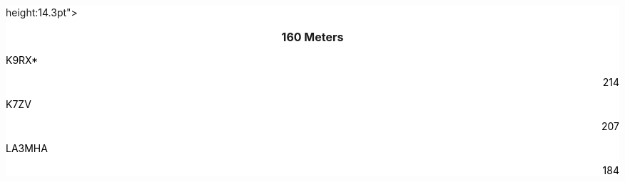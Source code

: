   height:14.3pt">&nbsp;</td>
		</tr>
		<tr style="height: 15.8pt">
			<td width="195" nowrap colspan="2" style="width:146.0pt;padding:0in 5.4pt 0in 5.4pt;
  height:15.8pt">
			<p class="MsoNormal" align="center" style="margin-bottom:0in;margin-bottom:.0001pt;
  text-align:center;line-height:normal"><b><span style="font-size: 12.0pt">160
			Meters</span></b></td>
		</tr>
		<tr style="height: 14.95pt">
			<td width="155" nowrap valign="bottom" style="width:116.1pt;padding:0in 5.4pt 0in 5.4pt;
  height:14.95pt">
			<p class="MsoNormal" style="margin-bottom:0in;margin-bottom:.0001pt;line-height:
  normal"><span style="color: black">K9RX*</span></td>
			<td width="40" nowrap valign="bottom" style="width:29.9pt;padding:0in 5.4pt 0in 5.4pt;
  height:14.95pt">
			<p class="MsoNormal" align="right" style="margin-bottom:0in;margin-bottom:.0001pt;
  text-align:right;line-height:normal"><span style="color: black">214</span></td>
		</tr>
		<tr style="height: 14.95pt">
			<td width="155" nowrap valign="bottom" style="width:116.1pt;padding:0in 5.4pt 0in 5.4pt;
  height:14.95pt">
			<p class="MsoNormal" style="margin-bottom:0in;margin-bottom:.0001pt;line-height:
  normal"><span style="color: black">K7ZV</span></td>
			<td width="40" nowrap valign="bottom" style="width:29.9pt;padding:0in 5.4pt 0in 5.4pt;
  height:14.95pt">
			<p class="MsoNormal" align="right" style="margin-bottom:0in;margin-bottom:.0001pt;
  text-align:right;line-height:normal"><span style="color: black">207</span></td>
		</tr>
		<tr style="height: 14.95pt">
			<td width="155" nowrap valign="bottom" style="width:116.1pt;padding:0in 5.4pt 0in 5.4pt;
  height:14.95pt">
			<p class="MsoNormal" style="margin-bottom:0in;margin-bottom:.0001pt;line-height:
  normal"><span style="color: black">LA3MHA</span></td>
			<td width="40" nowrap valign="bottom" style="width:29.9pt;padding:0in 5.4pt 0in 5.4pt;
  height:14.95pt">
			<p class="MsoNormal" align="right" style="margin-bottom:0in;margin-bottom:.0001pt;
  text-align:right;line-height:normal"><span style="color: black">184</span></td>
		</tr>
		<tr style="height: 14.95pt">

